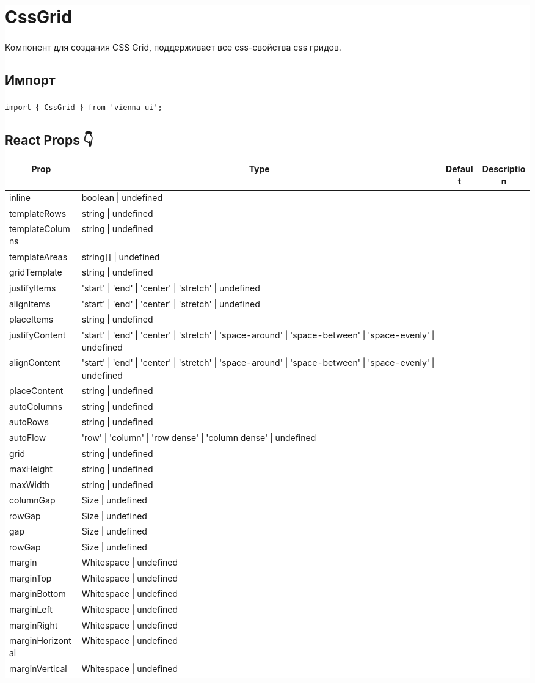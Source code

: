 # CssGrid

Компонент для создания CSS Grid, поддерживает все css-свойства css гридов.

## Импорт

```
import { CssGrid } from 'vienna-ui';
```

## React Props 👇

| Prop | Type | Default | Description |
| --- | --- | --- | --- |
| inline | boolean \| undefined   |
| templateRows | string \| undefined |
| templateColumns | string \| undefined   |
| templateAreas | string[] \| undefined |
| gridTemplate | string \| undefined   |
| justifyItems | 'start' \| 'end' \| 'center' \| 'stretch' \| undefined |
| alignItems | 'start' \| 'end' \| 'center' \| 'stretch' \| undefined |
| placeItems | string \| undefined |
| justifyContent | 'start' \| 'end' \| 'center' \| 'stretch' \| 'space-around' \| 'space-between' \| 'space-evenly' \| undefined |
| alignContent | 'start' \| 'end' \| 'center' \| 'stretch' \| 'space-around' \| 'space-between' \| 'space-evenly' \| undefined |
| placeContent | string \| undefined |
| autoColumns | string \| undefined |
| autoRows | string \| undefined |
| autoFlow | 'row' \| 'column' \| 'row dense' \| 'column dense' \| undefined |
| grid | string \| undefined |
| maxHeight | string \| undefined |
| maxWidth | string \| undefined |
| columnGap | Size \| undefined |
| rowGap | Size \| undefined |
| gap | Size \| undefined |
| rowGap | Size \| undefined |
| margin | Whitespace \| undefined | |
| marginTop | Whitespace \| undefined | |
| marginBottom | Whitespace \| undefined | |
| marginLeft | Whitespace \| undefined | |
| marginRight | Whitespace \| undefined | |
| marginHorizontal | Whitespace \| undefined | |
| marginVertical | Whitespace \| undefined | |